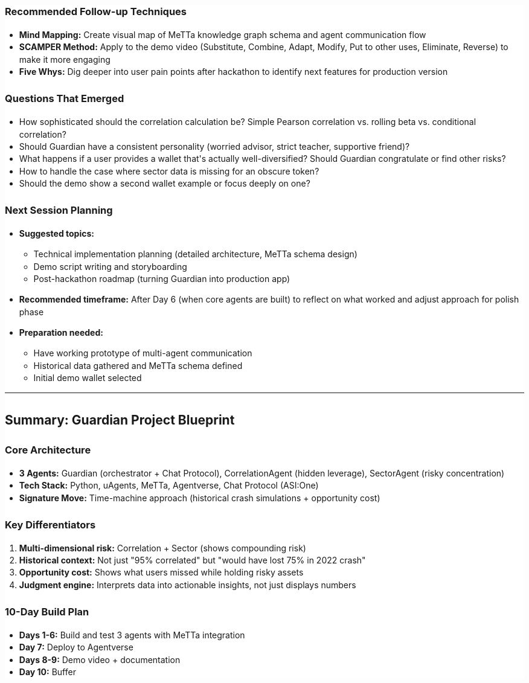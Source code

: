 ### Recommended Follow-up Techniques

- **Mind Mapping:** Create visual map of MeTTa knowledge graph schema and agent communication flow
- **SCAMPER Method:** Apply to the demo video (Substitute, Combine, Adapt, Modify, Put to other uses, Eliminate, Reverse) to make it more engaging
- **Five Whys:** Dig deeper into user pain points after hackathon to identify next features for production version

### Questions That Emerged

- How sophisticated should the correlation calculation be? Simple Pearson correlation vs. rolling beta vs. conditional correlation?
- Should Guardian have a consistent personality (worried advisor, strict teacher, supportive friend)?
- What happens if a user provides a wallet that's actually well-diversified? Should Guardian congratulate or find other risks?
- How to handle the case where sector data is missing for an obscure token?
- Should the demo show a second wallet example or focus deeply on one?

### Next Session Planning

- **Suggested topics:**
  - Technical implementation planning (detailed architecture, MeTTa schema design)
  - Demo script writing and storyboarding
  - Post-hackathon roadmap (turning Guardian into production app)

- **Recommended timeframe:** After Day 6 (when core agents are built) to reflect on what worked and adjust approach for polish phase

- **Preparation needed:**
  - Have working prototype of multi-agent communication
  - Historical data gathered and MeTTa schema defined
  - Initial demo wallet selected

---

## Summary: Guardian Project Blueprint

### Core Architecture
- **3 Agents:** Guardian (orchestrator + Chat Protocol), CorrelationAgent (hidden leverage), SectorAgent (risky concentration)
- **Tech Stack:** Python, uAgents, MeTTa, Agentverse, Chat Protocol (ASI:One)
- **Signature Move:** Time-machine approach (historical crash simulations + opportunity cost)

### Key Differentiators
1. **Multi-dimensional risk:** Correlation + Sector (shows compounding risk)
2. **Historical context:** Not just "95% correlated" but "would have lost 75% in 2022 crash"
3. **Opportunity cost:** Shows what users missed while holding risky assets
4. **Judgment engine:** Interprets data into actionable insights, not just displays numbers

### 10-Day Build Plan
- **Days 1-6:** Build and test 3 agents with MeTTa integration
- **Day 7:** Deploy to Agentverse
- **Days 8-9:** Demo video + documentation
- **Day 10:** Buffer

